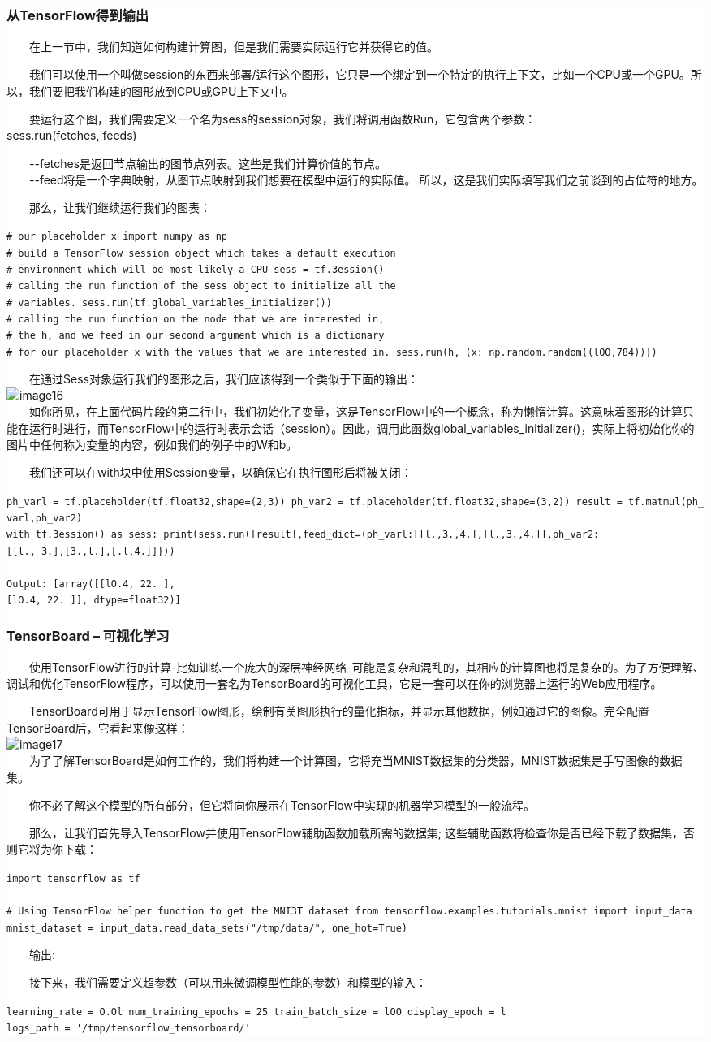 ### 从TensorFlow得到输出
&emsp;&emsp;在上一节中，我们知道如何构建计算图，但是我们需要实际运行它并获得它的值。<br>

&emsp;&emsp;我们可以使用一个叫做session的东西来部署/运行这个图形，它只是一个绑定到一个特定的执行上下文，比如一个CPU或一个GPU。所以，我们要把我们构建的图形放到CPU或GPU上下文中。<br>

&emsp;&emsp;要运行这个图，我们需要定义一个名为sess的session对象，我们将调用函数Run，它包含两个参数：<br>
sess.run(fetches, feeds)

&emsp;&emsp;--fetches是返回节点输出的图节点列表。这些是我们计算价值的节点。<br>
&emsp;&emsp;--feed将是一个字典映射，从图节点映射到我们想要在模型中运行的实际值。 所以，这是我们实际填写我们之前谈到的占位符的地方。<br>

&emsp;&emsp;那么，让我们继续运行我们的图表：<br>
```# importing the numpy package for generating random variables for
# our placeholder x import numpy as np
# build a TensorFlow session object which takes a default execution
# environment which will be most likely a CPU sess = tf.3ession()
# calling the run function of the sess object to initialize all the
# variables. sess.run(tf.global_variables_initializer())
# calling the run function on the node that we are interested in,
# the h, and we feed in our second argument which is a dictionary
# for our placeholder x with the values that we are interested in. sess.run(h, (x: np.random.random((lOO,784))})
```
&emsp;&emsp;在通过Sess对象运行我们的图形之后，我们应该得到一个类似于下面的输出：<br>
![image16](https://github.com/computeryanjiusheng2018/infodlt/blob/master/content/chapter04/chapter04_images/imaeg16.png)<br>
&emsp;&emsp;如你所见，在上面代码片段的第二行中，我们初始化了变量，这是TensorFlow中的一个概念，称为懒惰计算。这意味着图形的计算只能在运行时进行，而TensorFlow中的运行时表示会话（session）。因此，调用此函数global_variables_initializer()，实际上将初始化你的图片中任何称为变量的内容，例如我们的例子中的W和b。<br>

&emsp;&emsp;我们还可以在with块中使用Session变量，以确保它在执行图形后将被关闭：<br>
```
ph_varl = tf.placeholder(tf.float32,shape=(2,3)) ph_var2 = tf.placeholder(tf.float32,shape=(3,2)) result = tf.matmul(ph_varl,ph_var2)
with tf.3ession() as sess: print(sess.run([result],feed_dict=(ph_varl:[[l.,3.,4.],[l.,3.,4.]],ph_var2:
[[l., 3.],[3.,l.],[.l,4.]]}))

Output: [array([[lO.4, 22. ],
[lO.4, 22. ]], dtype=float32)]
```

### TensorBoard – 可视化学习
&emsp;&emsp;使用TensorFlow进行的计算-比如训练一个庞大的深层神经网络-可能是复杂和混乱的，其相应的计算图也将是复杂的。为了方便理解、调试和优化TensorFlow程序，可以使用一套名为TensorBoard的可视化工具，它是一套可以在你的浏览器上运行的Web应用程序。 <br>

&emsp;&emsp;TensorBoard可用于显示TensorFlow图形，绘制有关图形执行的量化指标，并显示其他数据，例如通过它的图像。完全配置TensorBoard后，它看起来像这样：<br>
![image17](https://github.com/computeryanjiusheng2018/infodlt/blob/master/content/chapter04/chapter04_images/image17.png)<br>
&emsp;&emsp;为了了解TensorBoard是如何工作的，我们将构建一个计算图，它将充当MNIST数据集的分类器，MNIST数据集是手写图像的数据集。<br>

&emsp;&emsp;你不必了解这个模型的所有部分，但它将向你展示在TensorFlow中实现的机器学习模型的一般流程。<br>

&emsp;&emsp;那么，让我们首先导入TensorFlow并使用TensorFlow辅助函数加载所需的数据集; 这些辅助函数将检查你是否已经下载了数据集，否则它将为你下载：<br>
```
import tensorflow as tf

# Using TensorFlow helper function to get the MNI3T dataset from tensorflow.examples.tutorials.mnist import input_data
mnist_dataset = input_data.read_data_sets("/tmp/data/", one_hot=True)
```
&emsp;&emsp;输出:<br>
```Extracting /tmp/data/train–images–idx3–ubyte.gz Extracting /tmp/data/train–labels–idxl–ubyte.gz Extracting /tmp/data/tlOk–images–idx3–ubyte.gz Extracting /tmp/data/tlOk–labels–idxl–ubyte.gz
```
&emsp;&emsp;接下来，我们需要定义超参数（可以用来微调模型性能的参数）和模型的输入：<br>
```# hyperparameters of the the model (you don't have to understand the functionality of each parameter)
learning_rate = O.Ol num_training_epochs = 25 train_batch_size = lOO display_epoch = l
logs_path = '/tmp/tensorflow_tensorboard/'
```
